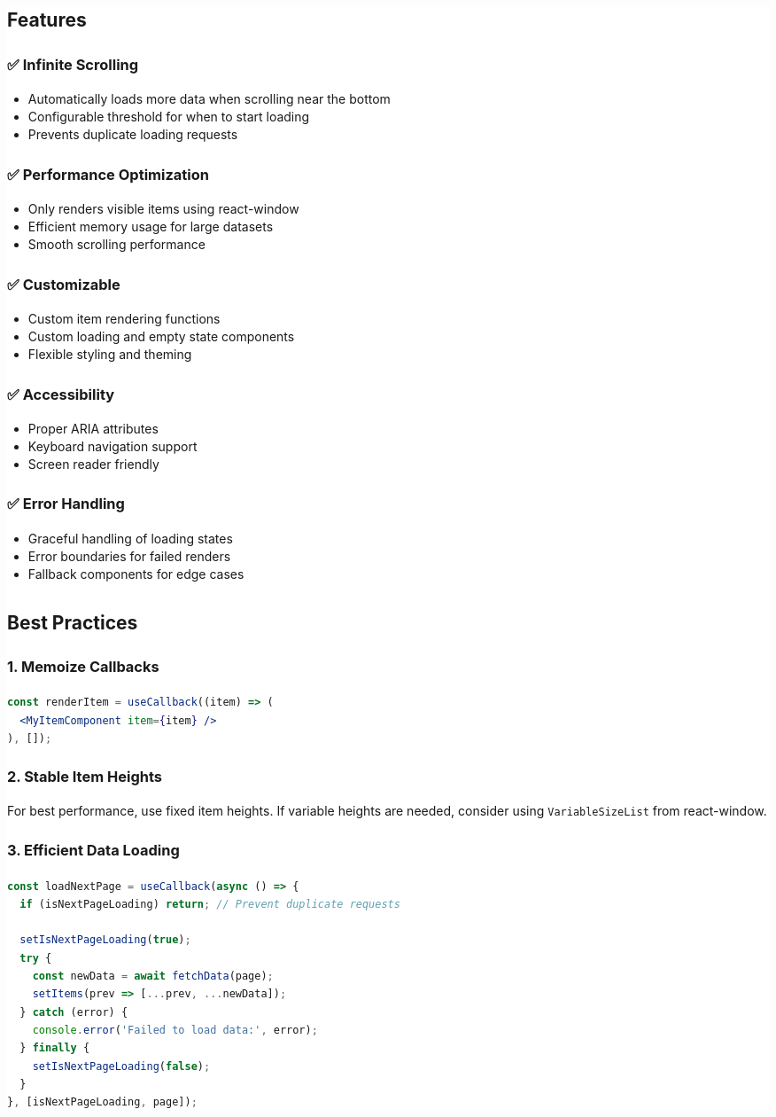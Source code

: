 ## Features

### ✅ Infinite Scrolling
- Automatically loads more data when scrolling near the bottom
- Configurable threshold for when to start loading
- Prevents duplicate loading requests

### ✅ Performance Optimization
- Only renders visible items using react-window
- Efficient memory usage for large datasets
- Smooth scrolling performance

### ✅ Customizable
- Custom item rendering functions
- Custom loading and empty state components
- Flexible styling and theming

### ✅ Accessibility
- Proper ARIA attributes
- Keyboard navigation support
- Screen reader friendly

### ✅ Error Handling
- Graceful handling of loading states
- Error boundaries for failed renders
- Fallback components for edge cases

## Best Practices

### 1. Memoize Callbacks
```jsx
const renderItem = useCallback((item) => (
  <MyItemComponent item={item} />
), []);
```

### 2. Stable Item Heights
For best performance, use fixed item heights. If variable heights are needed, consider using `VariableSizeList` from react-window.

### 3. Efficient Data Loading
```jsx
const loadNextPage = useCallback(async () => {
  if (isNextPageLoading) return; // Prevent duplicate requests
  
  setIsNextPageLoading(true);
  try {
    const newData = await fetchData(page);
    setItems(prev => [...prev, ...newData]);
  } catch (error) {
    console.error('Failed to load data:', error);
  } finally {
    setIsNextPageLoading(false);
  }
}, [isNextPageLoading, page]);
```
